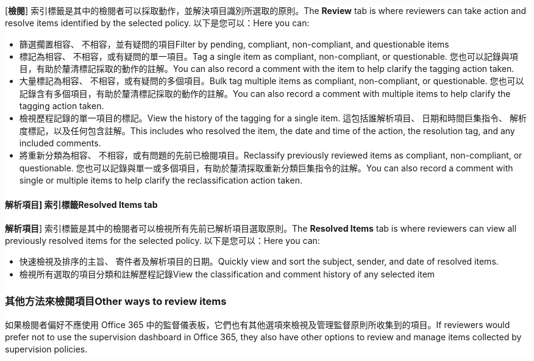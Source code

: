 <span data-ttu-id="d8401-297">[**檢閱**] 索引標籤是其中的檢閱者可以採取動作，並解決項目識別所選取的原則。</span><span class="sxs-lookup"><span data-stu-id="d8401-297">The **Review** tab is where reviewers can take action and resolve items identified by the selected policy.</span></span> <span data-ttu-id="d8401-298">以下是您可以：</span><span class="sxs-lookup"><span data-stu-id="d8401-298">Here you can:</span></span>

- <span data-ttu-id="d8401-299">篩選擱置相容、 不相容，並有疑問的項目</span><span class="sxs-lookup"><span data-stu-id="d8401-299">Filter by pending, compliant, non-compliant, and questionable items</span></span>
- <span data-ttu-id="d8401-300">標記為相容、 不相容，或有疑問的單一項目。</span><span class="sxs-lookup"><span data-stu-id="d8401-300">Tag a single item as compliant, non-compliant, or questionable.</span></span> <span data-ttu-id="d8401-301">您也可以記錄與項目，有助於釐清標記採取的動作的註解。</span><span class="sxs-lookup"><span data-stu-id="d8401-301">You can also record a comment with the item to help clarify the tagging action taken.</span></span>
- <span data-ttu-id="d8401-302">大量標記為相容、 不相容，或有疑問的多個項目。</span><span class="sxs-lookup"><span data-stu-id="d8401-302">Bulk tag multiple items as compliant, non-compliant, or questionable.</span></span> <span data-ttu-id="d8401-303">您也可以記錄含有多個項目，有助於釐清標記採取的動作的註解。</span><span class="sxs-lookup"><span data-stu-id="d8401-303">You can also record a comment with multiple items to help clarify the tagging action taken.</span></span>
- <span data-ttu-id="d8401-304">檢視歷程記錄的單一項目的標記。</span><span class="sxs-lookup"><span data-stu-id="d8401-304">View the history of the tagging for a single item.</span></span> <span data-ttu-id="d8401-305">這包括誰解析項目、 日期和時間巨集指令、 解析度標記，以及任何包含註解。</span><span class="sxs-lookup"><span data-stu-id="d8401-305">This includes who resolved the item, the date and time of the action, the resolution tag, and any included comments.</span></span>
- <span data-ttu-id="d8401-306">將重新分類為相容、 不相容，或有問題的先前已檢閱項目。</span><span class="sxs-lookup"><span data-stu-id="d8401-306">Reclassify previously reviewed items as compliant, non-compliant, or questionable.</span></span> <span data-ttu-id="d8401-307">您也可以記錄與單一或多個項目，有助於釐清採取重新分類巨集指令的註解。</span><span class="sxs-lookup"><span data-stu-id="d8401-307">You can also record a comment with single or multiple items to help clarify the reclassification action taken.</span></span>

#### <a name="resolved-items-tab"></a><span data-ttu-id="d8401-308">解析項目] 索引標籤</span><span class="sxs-lookup"><span data-stu-id="d8401-308">Resolved Items tab</span></span>

<span data-ttu-id="d8401-309">**解析項目**] 索引標籤是其中的檢閱者可以檢視所有先前已解析項目選取原則。</span><span class="sxs-lookup"><span data-stu-id="d8401-309">The **Resolved Items** tab is where reviewers can view all previously resolved items for the selected policy.</span></span> <span data-ttu-id="d8401-310">以下是您可以：</span><span class="sxs-lookup"><span data-stu-id="d8401-310">Here you can:</span></span>

- <span data-ttu-id="d8401-311">快速檢視及排序的主旨、 寄件者及解析項目的日期。</span><span class="sxs-lookup"><span data-stu-id="d8401-311">Quickly view and sort the subject, sender, and date of resolved items.</span></span>
- <span data-ttu-id="d8401-312">檢視所有選取的項目分類和註解歷程記錄</span><span class="sxs-lookup"><span data-stu-id="d8401-312">View the classification and comment history of any selected item</span></span>

### <a name="other-ways-to-review-items"></a><span data-ttu-id="d8401-313">其他方法來檢閱項目</span><span class="sxs-lookup"><span data-stu-id="d8401-313">Other ways to review items</span></span>

<span data-ttu-id="d8401-314">如果檢閱者偏好不應使用 Office 365 中的監督儀表板，它們也有其他選項來檢視及管理監督原則所收集到的項目。</span><span class="sxs-lookup"><span data-stu-id="d8401-314">If reviewers would prefer not to use the supervision dashboard in Office 365, they also have other options to review and manage items collected by supervision policies.</span></span>
